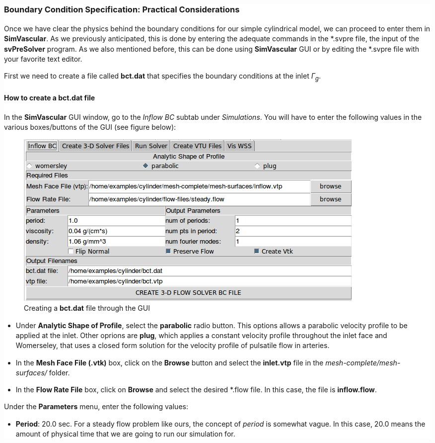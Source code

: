 ### Boundary Condition Specification: Practical Considerations

Once we have clear the physics behind the boundary conditions for our simple cylindrical model, we can proceed to enter them in **SimVascular**. As we previously anticipated, this is done by entering the adequate commands in the \*.svpre file, the input of the **svPreSolver** program.
As we also mentioned before, this can be done using **SimVascular** GUI or by editing the \*.svpre file with your favorite text editor.

First we need to create a file called **bct.dat** that specifies the boundary conditions at the inlet $\Gamma_g$.

#### How to create a bct.dat file

In the **SimVascular** GUI window, go to the _Inflow BC_ subtab under _Simulations_. You will have to enter the following values in the various boxes/buttons of the GUI (see figure below):

<figure>
  <img class="svImg scImgLg" src="archives/sv2/flowsolver/imgs/BCT_Creation.png">
  <figcaption class="svCaption" >Creating a <b>bct.dat</b> file through the GUI</figcaption>
</figure>

- Under **Analytic Shape of Profile**, select the **parabolic** radio button. This options allows a parabolic velocity profile to be applied at the inlet. Other oprions are **plug**, which applies a constant velocity profile throughout the inlet face and Womerseley, that uses a closed form solution for the velocity profile of pulsatile flow in arteries. 

- In the **Mesh Face File (.vtk)** box, click on the **Browse** button and select the **inlet.vtp** file in the _mesh-complete/mesh-surfaces/_ folder.

- In the **Flow Rate File** box, click on **Browse** and select the desired \*.flow file. In this case, the file is **inflow.flow**.

Under the **Parameters** menu, enter the following values:

- **Period**: $20.0$ sec. For a steady flow problem like ours, the concept of _period_ is somewhat vague. In this case, $20.0$ means the amount of physical time that we are going to run our simulation for.
